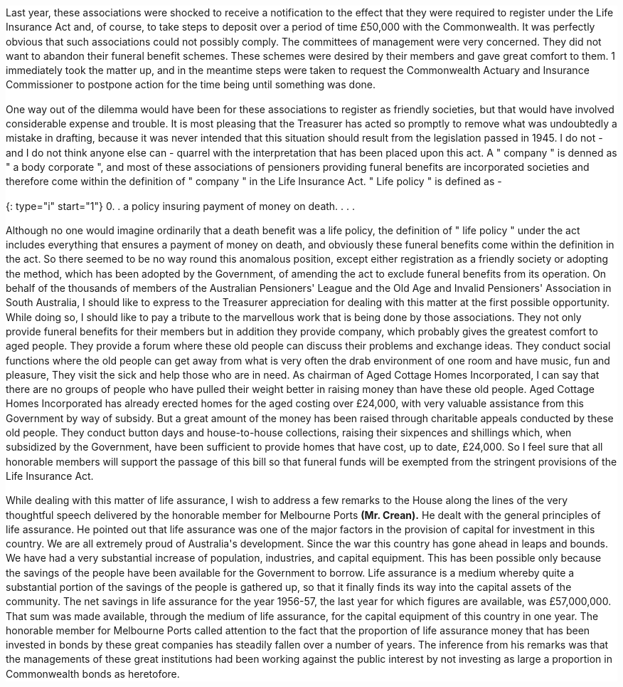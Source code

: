 Last year, these associations were shocked to receive a notification to the effect that they were required to register under the Life Insurance Act and, of course, to take steps to deposit over a period of time £50,000 with the Commonwealth. It was perfectly obvious that such associations could not possibly comply. The committees of management were very concerned. They did not want to abandon their funeral benefit schemes. These schemes were desired by their members and gave great comfort to them. 1 immediately took the matter up, and in the meantime steps were taken to request the Commonwealth Actuary and Insurance Commissioner to postpone action for the time being until something was done. 

One way out of the dilemma would have been for these associations to register as friendly societies, but that would have involved considerable expense and trouble. It is most pleasing that the Treasurer has acted so promptly to remove what was undoubtedly a mistake in drafting, because it was never intended that this situation should result from the legislation passed in 1945. I do not - and I do not think anyone else can - quarrel with the interpretation that has been placed upon this act. A " company " is denned as " a body corporate ", and most of these associations of pensioners providing funeral benefits are incorporated societies and therefore come within the definition of " company " in the Life Insurance Act. " Life policy " is defined as - 

{: type="i" start="1"}
0. . a policy insuring payment of money on death. . . . 

Although no one would imagine ordinarily that a death benefit was a life policy, the definition of " life policy " under the act includes everything that ensures a payment of money on death, and obviously these funeral benefits come within the definition in the act. So there seemed to be no way round this anomalous position, except either registration as a friendly society or adopting the method, which has been adopted by the Government, of amending the act to exclude funeral benefits from its operation. On behalf of the thousands of members of the Australian Pensioners' League and the Old Age and Invalid Pensioners' Association in South Australia, I should like to express to the Treasurer appreciation for dealing with this matter at the first possible opportunity. While doing so, I should like to pay a tribute to the marvellous work that is being done by those associations. They not only provide funeral benefits for their members but in addition they provide company, which probably gives the greatest comfort to aged people. They provide a forum where these old people can discuss their problems and exchange ideas. They conduct social functions where the old people can get away from what is very often the drab environment of one room and have music, fun and pleasure, They visit the sick and help those who are in need. As  chairman  of Aged Cottage Homes Incorporated, I can say that there are no groups of people who have pulled their weight better in raising money than have these old people. Aged Cottage Homes Incorporated has already erected homes for the aged costing over £24,000, with very valuable assistance from this Government by way of subsidy. But a great amount of the money has been raised through charitable appeals conducted by these old people. They conduct button days and house-to-house collections, raising their sixpences and shillings which, when subsidized by the Government, have been sufficient to provide homes that have cost, up to date, £24,000. So I feel sure that all honorable members will support the passage of this bill so that funeral funds will be exempted from the stringent provisions of the Life Insurance Act. 

While dealing with this matter of life assurance, I wish to address a few remarks to the House along the lines of the very thoughtful speech delivered by the honorable member for Melbourne Ports  **(Mr. Crean).**  He dealt with the general principles of life assurance. He pointed out that life assurance was one of the major factors in the provision of capital for investment in this country. We are all extremely proud of Australia's development. Since the war this country has gone ahead in leaps and bounds. We have had a very substantial increase of population, industries, and capital equipment. This has been possible only because the savings of the people have been available for the Government to borrow. Life assurance is a medium whereby quite a substantial portion of the savings of the people is gathered up, so that it finally finds its way into the capital assets of the community. The net savings in life assurance for the year 1956-57, the last year for which figures are available, was £57,000,000. That sum was made available, through the medium of life assurance, for the capital equipment of this country in one year. The honorable member for Melbourne Ports called attention to the fact that the proportion of life assurance money that has been invested in bonds by these great companies has steadily fallen over a number of years. The inference from his remarks was that the managements of these great institutions had been working against the public interest by not investing as large a proportion in Commonwealth bonds as heretofore. 
